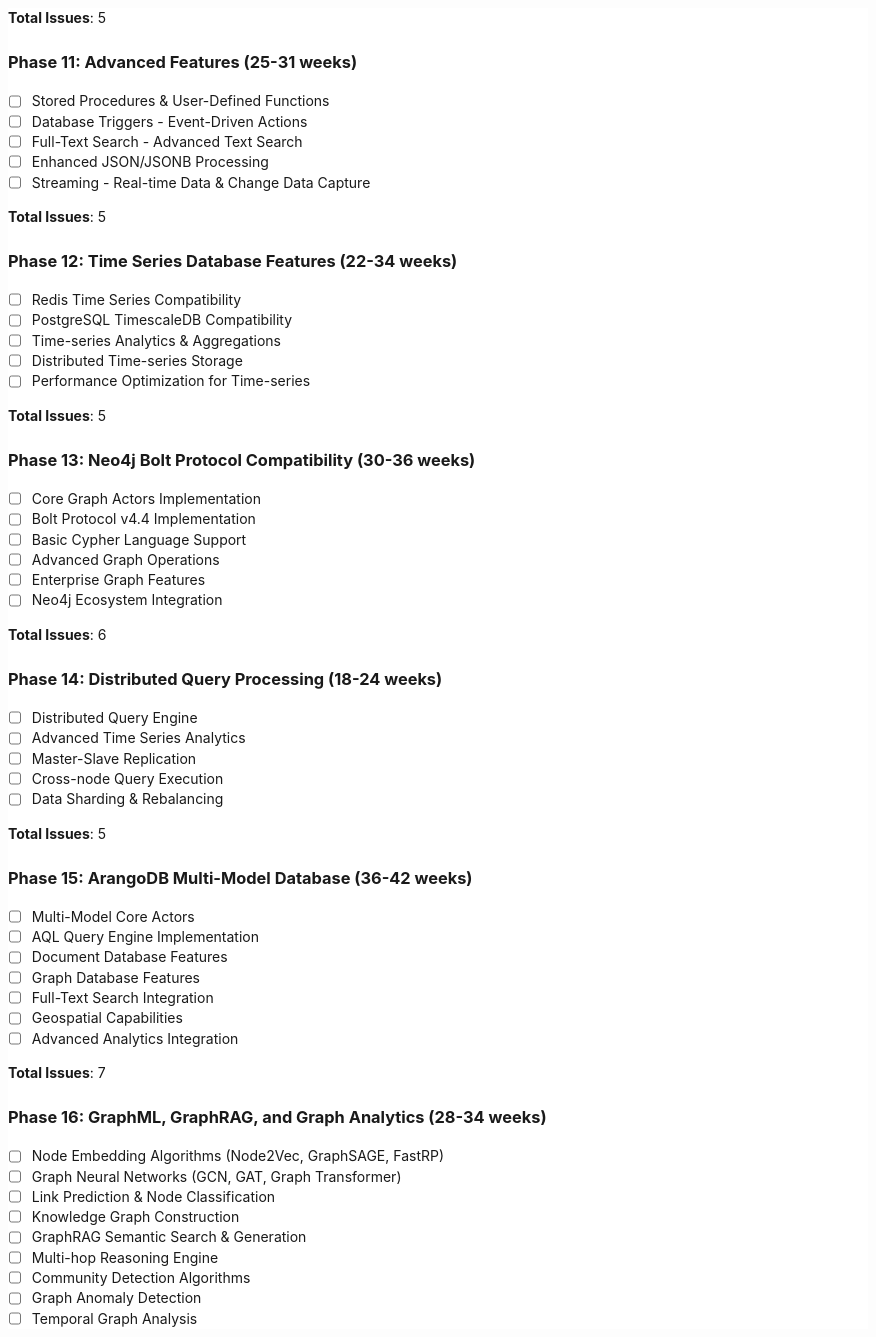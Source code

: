 **Total Issues**: 5

### Phase 11: Advanced Features (25-31 weeks)
- [ ] Stored Procedures & User-Defined Functions
- [ ] Database Triggers - Event-Driven Actions
- [ ] Full-Text Search - Advanced Text Search
- [ ] Enhanced JSON/JSONB Processing
- [ ] Streaming - Real-time Data & Change Data Capture

**Total Issues**: 5

### Phase 12: Time Series Database Features (22-34 weeks)
- [ ] Redis Time Series Compatibility
- [ ] PostgreSQL TimescaleDB Compatibility
- [ ] Time-series Analytics & Aggregations
- [ ] Distributed Time-series Storage
- [ ] Performance Optimization for Time-series

**Total Issues**: 5

### Phase 13: Neo4j Bolt Protocol Compatibility (30-36 weeks)
- [ ] Core Graph Actors Implementation
- [ ] Bolt Protocol v4.4 Implementation
- [ ] Basic Cypher Language Support
- [ ] Advanced Graph Operations
- [ ] Enterprise Graph Features
- [ ] Neo4j Ecosystem Integration

**Total Issues**: 6

### Phase 14: Distributed Query Processing (18-24 weeks)
- [ ] Distributed Query Engine
- [ ] Advanced Time Series Analytics
- [ ] Master-Slave Replication
- [ ] Cross-node Query Execution
- [ ] Data Sharding & Rebalancing

**Total Issues**: 5

### Phase 15: ArangoDB Multi-Model Database (36-42 weeks)
- [ ] Multi-Model Core Actors
- [ ] AQL Query Engine Implementation
- [ ] Document Database Features
- [ ] Graph Database Features
- [ ] Full-Text Search Integration
- [ ] Geospatial Capabilities
- [ ] Advanced Analytics Integration

**Total Issues**: 7

### Phase 16: GraphML, GraphRAG, and Graph Analytics (28-34 weeks)
- [ ] Node Embedding Algorithms (Node2Vec, GraphSAGE, FastRP)
- [ ] Graph Neural Networks (GCN, GAT, Graph Transformer)
- [ ] Link Prediction & Node Classification
- [ ] Knowledge Graph Construction
- [ ] GraphRAG Semantic Search & Generation
- [ ] Multi-hop Reasoning Engine
- [ ] Community Detection Algorithms
- [ ] Graph Anomaly Detection
- [ ] Temporal Graph Analysis
